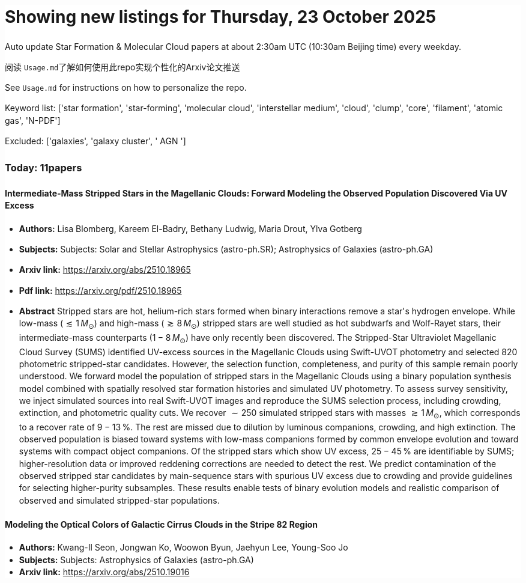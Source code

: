 # Showing new listings for Thursday, 23 October 2025
Auto update Star Formation & Molecular Cloud papers at about 2:30am UTC (10:30am Beijing time) every weekday.


阅读 `Usage.md`了解如何使用此repo实现个性化的Arxiv论文推送

See `Usage.md` for instructions on how to personalize the repo. 


Keyword list: ['star formation', 'star-forming', 'molecular cloud', 'interstellar medium', 'cloud', 'clump', 'core', 'filament', 'atomic gas', 'N-PDF']


Excluded: ['galaxies', 'galaxy cluster', ' AGN ']


### Today: 11papers 
#### Intermediate-Mass Stripped Stars in the Magellanic Clouds: Forward Modeling the Observed Population Discovered Via UV Excess
 - **Authors:** Lisa Blomberg, Kareem El-Badry, Bethany Ludwig, Maria Drout, Ylva Gotberg
 - **Subjects:** Subjects:
Solar and Stellar Astrophysics (astro-ph.SR); Astrophysics of Galaxies (astro-ph.GA)
 - **Arxiv link:** https://arxiv.org/abs/2510.18965

 - **Pdf link:** https://arxiv.org/pdf/2510.18965

 - **Abstract**
 Stripped stars are hot, helium-rich stars formed when binary interactions remove a star's hydrogen envelope. While low-mass ($\lesssim 1\,M_\odot$) and high-mass ($\gtrsim 8\,M_\odot$) stripped stars are well studied as hot subdwarfs and Wolf-Rayet stars, their intermediate-mass counterparts ($1-8 \,M_\odot$) have only recently been discovered. The Stripped-Star Ultraviolet Magellanic Cloud Survey (SUMS) identified UV-excess sources in the Magellanic Clouds using Swift-UVOT photometry and selected 820 photometric stripped-star candidates. However, the selection function, completeness, and purity of this sample remain poorly understood. We forward model the population of stripped stars in the Magellanic Clouds using a binary population synthesis model combined with spatially resolved star formation histories and simulated UV photometry. To assess survey sensitivity, we inject simulated sources into real Swift-UVOT images and reproduce the SUMS selection process, including crowding, extinction, and photometric quality cuts. We recover $\sim 250$ simulated stripped stars with masses $\gtrsim 1\,M_{\odot}$, which corresponds to a recover rate of $9-13\,\%$. The rest are missed due to dilution by luminous companions, crowding, and high extinction. The observed population is biased toward systems with low-mass companions formed by common envelope evolution and toward systems with compact object companions. Of the stripped stars which show UV excess, $25-45\,\%$ are identifiable by SUMS; higher-resolution data or improved reddening corrections are needed to detect the rest. We predict contamination of the observed stripped star candidates by main-sequence stars with spurious UV excess due to crowding and provide guidelines for selecting higher-purity subsamples. These results enable tests of binary evolution models and realistic comparison of observed and simulated stripped-star populations.
#### Modeling the Optical Colors of Galactic Cirrus Clouds in the Stripe 82 Region
 - **Authors:** Kwang-Il Seon, Jongwan Ko, Woowon Byun, Jaehyun Lee, Young-Soo Jo
 - **Subjects:** Subjects:
Astrophysics of Galaxies (astro-ph.GA)
 - **Arxiv link:** https://arxiv.org/abs/2510.19016
